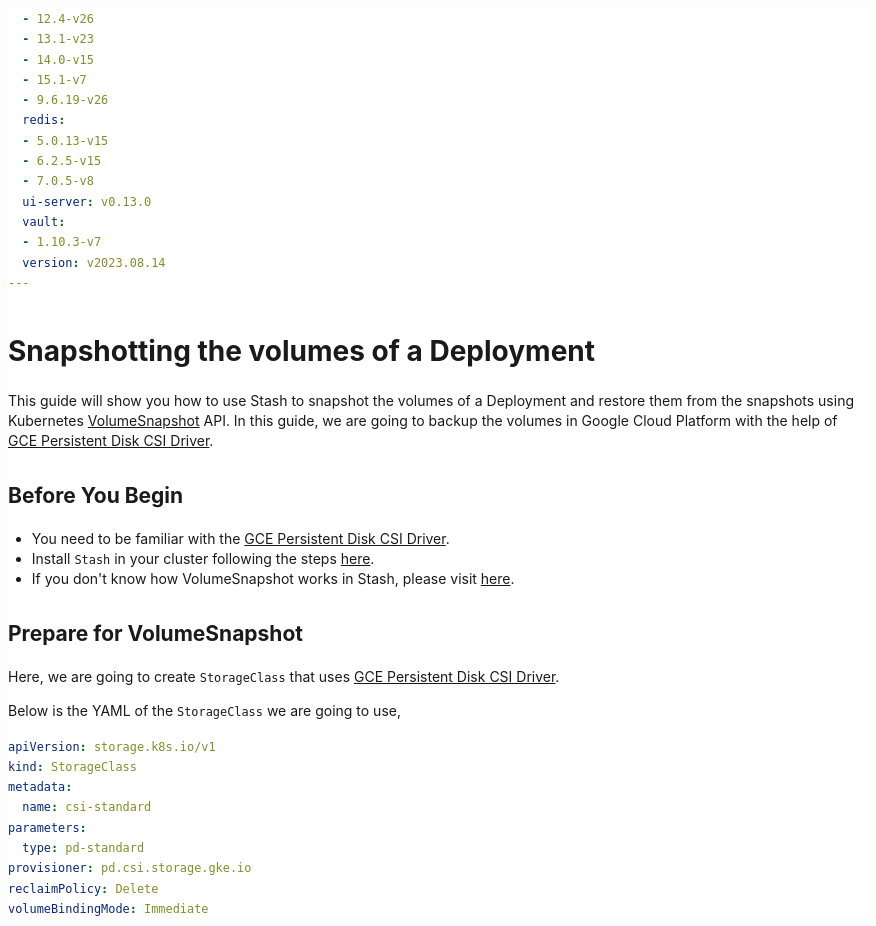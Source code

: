 ```yaml
  - 12.4-v26
  - 13.1-v23
  - 14.0-v15
  - 15.1-v7
  - 9.6.19-v26
  redis:
  - 5.0.13-v15
  - 6.2.5-v15
  - 7.0.5-v8
  ui-server: v0.13.0
  vault:
  - 1.10.3-v7
  version: v2023.08.14
---
```


# Snapshotting the volumes of a Deployment

This guide will show you how to use Stash to snapshot the volumes of a Deployment and restore them from the snapshots using Kubernetes [VolumeSnapshot](https://kubernetes.io/docs/concepts/storage/volume-snapshots/) API. In this guide, we are going to backup the volumes in Google Cloud Platform with the help of [GCE Persistent Disk CSI Driver](https://github.com/kubernetes-sigs/gcp-compute-persistent-disk-csi-driver).

## Before You Begin

- You need to be familiar with the [GCE Persistent Disk CSI Driver](https://github.com/kubernetes-sigs/gcp-compute-persistent-disk-csi-driver).
- Install `Stash` in your cluster following the steps [here](/docs/v2023.08.14/setup/README).
- If you don't know how VolumeSnapshot works in Stash, please visit [here](/docs/v2023.08.14/guides/volumesnapshot/overview/).

## Prepare for VolumeSnapshot

Here, we are going to create `StorageClass` that uses [GCE Persistent Disk CSI Driver](https://github.com/kubernetes-sigs/gcp-compute-persistent-disk-csi-driver).

Below is the YAML of the  `StorageClass` we are going to use,

```yaml
apiVersion: storage.k8s.io/v1
kind: StorageClass
metadata:
  name: csi-standard
parameters:
  type: pd-standard
provisioner: pd.csi.storage.gke.io
reclaimPolicy: Delete
volumeBindingMode: Immediate
```
